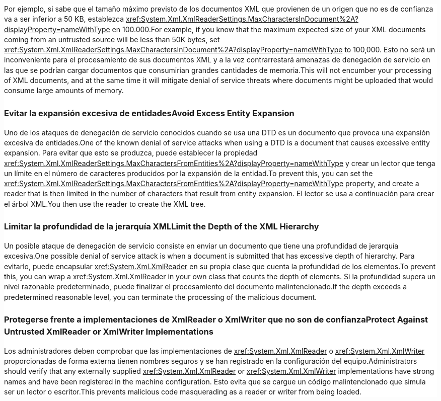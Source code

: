  <span data-ttu-id="46659-164">Por ejemplo, si sabe que el tamaño máximo previsto de los documentos XML que provienen de un origen que no es de confianza va a ser inferior a 50 KB, establezca <xref:System.Xml.XmlReaderSettings.MaxCharactersInDocument%2A?displayProperty=nameWithType> en 100.000.</span><span class="sxs-lookup"><span data-stu-id="46659-164">For example, if you know that the maximum expected size of your XML documents coming from an untrusted source will be less than 50K bytes, set <xref:System.Xml.XmlReaderSettings.MaxCharactersInDocument%2A?displayProperty=nameWithType> to 100,000.</span></span> <span data-ttu-id="46659-165">Esto no será un inconveniente para el procesamiento de sus documentos XML y a la vez contrarrestará amenazas de denegación de servicio en las que se podrían cargar documentos que consumirían grandes cantidades de memoria.</span><span class="sxs-lookup"><span data-stu-id="46659-165">This will not encumber your processing of XML documents, and at the same time it will mitigate denial of service threats where documents might be uploaded that would consume large amounts of memory.</span></span>  
  
### <a name="avoid-excess-entity-expansion"></a><span data-ttu-id="46659-166">Evitar la expansión excesiva de entidades</span><span class="sxs-lookup"><span data-stu-id="46659-166">Avoid Excess Entity Expansion</span></span>  
 <span data-ttu-id="46659-167">Uno de los ataques de denegación de servicio conocidos cuando se usa una DTD es un documento que provoca una expansión excesiva de entidades.</span><span class="sxs-lookup"><span data-stu-id="46659-167">One of the known denial of service attacks when using a DTD is a document that causes excessive entity expansion.</span></span> <span data-ttu-id="46659-168">Para evitar que esto se produzca, puede establecer la propiedad <xref:System.Xml.XmlReaderSettings.MaxCharactersFromEntities%2A?displayProperty=nameWithType> y crear un lector que tenga un límite en el número de caracteres producidos por la expansión de la entidad.</span><span class="sxs-lookup"><span data-stu-id="46659-168">To prevent this, you can set the <xref:System.Xml.XmlReaderSettings.MaxCharactersFromEntities%2A?displayProperty=nameWithType> property, and create a reader that is then limited in the number of characters that result from entity expansion.</span></span> <span data-ttu-id="46659-169">El lector se usa a continuación para crear el árbol XML.</span><span class="sxs-lookup"><span data-stu-id="46659-169">You then use the reader to create the XML tree.</span></span>  
  
### <a name="limit-the-depth-of-the-xml-hierarchy"></a><span data-ttu-id="46659-170">Limitar la profundidad de la jerarquía XML</span><span class="sxs-lookup"><span data-stu-id="46659-170">Limit the Depth of the XML Hierarchy</span></span>  
 <span data-ttu-id="46659-171">Un posible ataque de denegación de servicio consiste en enviar un documento que tiene una profundidad de jerarquía excesiva.</span><span class="sxs-lookup"><span data-stu-id="46659-171">One possible denial of service attack is when a document is submitted that has excessive depth of hierarchy.</span></span> <span data-ttu-id="46659-172">Para evitarlo, puede encapsular <xref:System.Xml.XmlReader> en su propia clase que cuenta la profundidad de los elementos.</span><span class="sxs-lookup"><span data-stu-id="46659-172">To prevent this, you can wrap a <xref:System.Xml.XmlReader> in your own class that counts the depth of elements.</span></span> <span data-ttu-id="46659-173">Si la profundidad supera un nivel razonable predeterminado, puede finalizar el procesamiento del documento malintencionado.</span><span class="sxs-lookup"><span data-stu-id="46659-173">If the depth exceeds a predetermined reasonable level, you can terminate the processing of the malicious document.</span></span>  
  
### <a name="protect-against-untrusted-xmlreader-or-xmlwriter-implementations"></a><span data-ttu-id="46659-174">Protegerse frente a implementaciones de XmlReader o XmlWriter que no son de confianza</span><span class="sxs-lookup"><span data-stu-id="46659-174">Protect Against Untrusted XmlReader or XmlWriter Implementations</span></span>  
 <span data-ttu-id="46659-175">Los administradores deben comprobar que las implementaciones de <xref:System.Xml.XmlReader> o <xref:System.Xml.XmlWriter> proporcionadas de forma externa tienen nombres seguros y se han registrado en la configuración del equipo.</span><span class="sxs-lookup"><span data-stu-id="46659-175">Administrators should verify that any externally supplied <xref:System.Xml.XmlReader> or <xref:System.Xml.XmlWriter> implementations have strong names and have been registered in the machine configuration.</span></span> <span data-ttu-id="46659-176">Esto evita que se cargue un código malintencionado que simula ser un lector o escritor.</span><span class="sxs-lookup"><span data-stu-id="46659-176">This prevents malicious code masquerading as a reader or writer from being loaded.</span></span>  
  